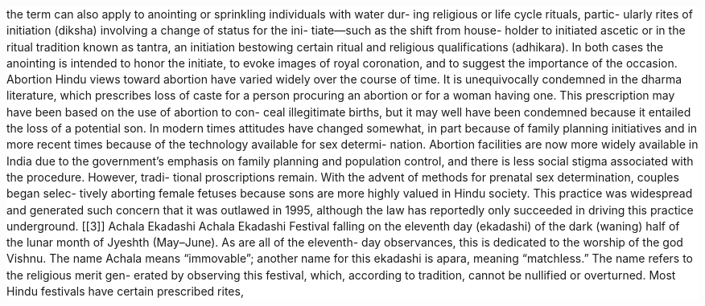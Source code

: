 the term can also apply to anointing or
sprinkling individuals with water dur-
ing religious or life cycle rituals, partic-
ularly rites of initiation (diksha)
involving a change of status for the ini-
tiate—such as the shift from house-
holder to initiated ascetic or in the
ritual tradition known as tantra, an
initiation bestowing certain ritual and
religious qualifications (adhikara). In
both cases the anointing is intended to
honor the initiate, to evoke images of
royal coronation, and to suggest the
importance of the occasion.
Abortion
Hindu views toward abortion have
varied widely over the course of time.
It is unequivocally condemned in the
dharma literature, which prescribes
loss of caste for a person procuring an
abortion or for a woman having one.
This prescription may have been
based on the use of abortion to con-
ceal illegitimate births, but it may well
have been condemned because it
entailed the loss of a potential son.
In modern times attitudes have
changed somewhat, in part because of
family planning initiatives and in
more recent times because of the
technology available for sex determi-
nation. Abortion facilities are now
more widely available in India due to
the government’s emphasis on family
planning and population control, and
there is less social stigma associated
with the procedure. However, tradi-
tional proscriptions remain. With the
advent of methods for prenatal sex
determination, couples began selec-
tively aborting female fetuses because
sons are more highly valued in Hindu
society. This practice was widespread
and generated such concern that it
was outlawed in 1995, although the
law has reportedly only succeeded in
driving this practice underground.
[[3]]
Achala Ekadashi
Achala Ekadashi
Festival falling on the eleventh day
(ekadashi) of the dark (waning) half of
the lunar month of Jyeshth
(May–June). As are all of the eleventh-
day observances, this is dedicated to
the worship of the god Vishnu. The
name Achala means “immovable”;
another name for this ekadashi is
apara, meaning “matchless.” The
name refers to the religious merit gen-
erated by observing this festival,
which, according to tradition, cannot
be nullified or overturned. Most Hindu
festivals have certain prescribed rites,